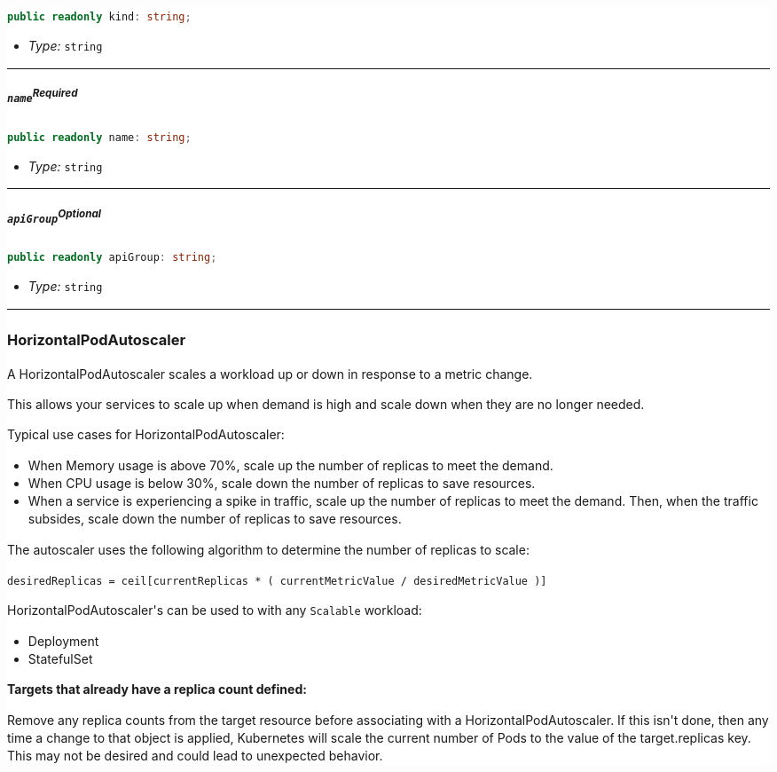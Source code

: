 ```typescript
public readonly kind: string;
```

- *Type:* `string`

---

##### `name`<sup>Required</sup> <a name="cdk8s-plus-25.Group.property.name"></a>

```typescript
public readonly name: string;
```

- *Type:* `string`

---

##### `apiGroup`<sup>Optional</sup> <a name="cdk8s-plus-25.Group.property.apiGroup"></a>

```typescript
public readonly apiGroup: string;
```

- *Type:* `string`

---


### HorizontalPodAutoscaler <a name="cdk8s-plus-25.HorizontalPodAutoscaler"></a>

A HorizontalPodAutoscaler scales a workload up or down in response to a metric change.

This allows your services to scale up when demand is high and scale down
when they are no longer needed.


Typical use cases for HorizontalPodAutoscaler:

* When Memory usage is above 70%, scale up the number of replicas to meet the demand.
* When CPU usage is below 30%, scale down the number of replicas to save resources.
* When a service is experiencing a spike in traffic, scale up the number of replicas
   to meet the demand. Then, when the traffic subsides, scale down the number of
   replicas to save resources.

The autoscaler uses the following algorithm to determine the number of replicas to scale:

`desiredReplicas = ceil[currentReplicas * ( currentMetricValue / desiredMetricValue )]`

HorizontalPodAutoscaler's can be used to with any `Scalable` workload:
* Deployment
* StatefulSet

**Targets that already have a replica count defined:**

Remove any replica counts from the target resource before associating with a
HorizontalPodAutoscaler. If this isn't done, then any time a change to that object is applied,
Kubernetes will scale the current number of Pods to the value of the target.replicas key. This
may not be desired and could lead to unexpected behavior.
